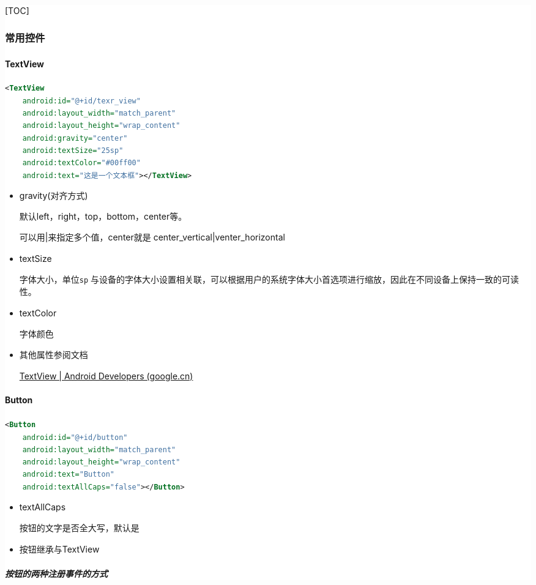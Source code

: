 



[TOC]



### 常用控件

#### TextView

```xml
<TextView
    android:id="@+id/texr_view"
    android:layout_width="match_parent"
    android:layout_height="wrap_content"
    android:gravity="center"
    android:textSize="25sp"
    android:textColor="#00ff00"
    android:text="这是一个文本框"></TextView>
```

- gravity(对齐方式)

  默认left，right，top，bottom，center等。

  可以用|来指定多个值，center就是 center_vertical|venter_horizontal

- textSize

  字体大小，单位`sp` 与设备的字体大小设置相关联，可以根据用户的系统字体大小首选项进行缩放，因此在不同设备上保持一致的可读性。

- textColor

  字体颜色

- 其他属性参阅文档

  [TextView  | Android Developers (google.cn)](https://developer.android.google.cn/reference/android/widget/TextView?hl=en)

#### Button

```xml
<Button
    android:id="@+id/button"
    android:layout_width="match_parent"
    android:layout_height="wrap_content"
    android:text="Button"
    android:textAllCaps="false"></Button>
```

- textAllCaps

  按钮的文字是否全大写，默认是

- 按钮继承与TextView

##### 按钮的两种注册事件的方式
